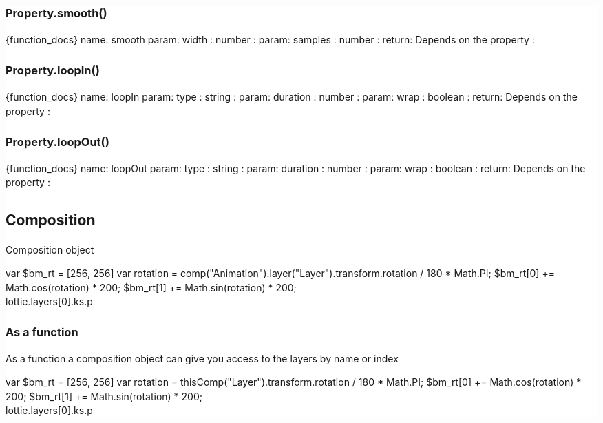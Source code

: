 ### Property.smooth()

{function_docs}
name: smooth
param: width : number :
param: samples : number :
return: Depends on the property :


### Property.loopIn()

{function_docs}
name: loopIn
param: type : string :
param: duration : number :
param: wrap : boolean :
return: Depends on the property :


### Property.loopOut()

{function_docs}
name: loopOut
param: type : string :
param: duration : number :
param: wrap : boolean :
return: Depends on the property :


## Composition

Composition object

<lottie-playground example="image_animated.json">
    <form>
        <highlight title="Position Expression">
        var $bm_rt = [256, 256]
        var rotation = comp("Animation").layer("Layer").transform.rotation / 180 * Math.PI;
        $bm_rt[0] += Math.cos(rotation) * 200;
        $bm_rt[1] += Math.sin(rotation) * 200;
        </highlight>
    </form>
    <json>lottie.layers[0].ks.p</json>
    <script>
    lottie.layers[0].ks.p.x = data["Position Expression"];
    </script>
</lottie-playground>

### As a function

As a function a composition object can give you access to the layers by name or index

<lottie-playground example="image_animated.json">
    <form>
        <highlight title="Position Expression">
        var $bm_rt = [256, 256]
        var rotation = thisComp("Layer").transform.rotation / 180 * Math.PI;
        $bm_rt[0] += Math.cos(rotation) * 200;
        $bm_rt[1] += Math.sin(rotation) * 200;
        </highlight>
    </form>
    <json>lottie.layers[0].ks.p</json>
    <script>
    lottie.layers[0].ks.p.x = data["Position Expression"];
    </script>
</lottie-playground>